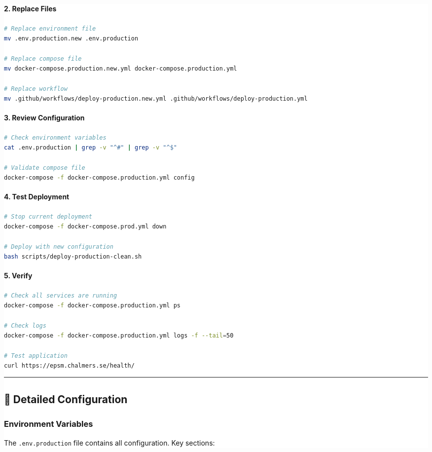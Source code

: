 #### 2. Replace Files

```bash
# Replace environment file
mv .env.production.new .env.production

# Replace compose file
mv docker-compose.production.new.yml docker-compose.production.yml

# Replace workflow
mv .github/workflows/deploy-production.new.yml .github/workflows/deploy-production.yml
```

#### 3. Review Configuration

```bash
# Check environment variables
cat .env.production | grep -v "^#" | grep -v "^$"

# Validate compose file
docker-compose -f docker-compose.production.yml config
```

#### 4. Test Deployment

```bash
# Stop current deployment
docker-compose -f docker-compose.prod.yml down

# Deploy with new configuration
bash scripts/deploy-production-clean.sh
```

#### 5. Verify

```bash
# Check all services are running
docker-compose -f docker-compose.production.yml ps

# Check logs
docker-compose -f docker-compose.production.yml logs -f --tail=50

# Test application
curl https://epsm.chalmers.se/health/
```

---

## 🔧 Detailed Configuration

### Environment Variables

The `.env.production` file contains all configuration. Key sections:

